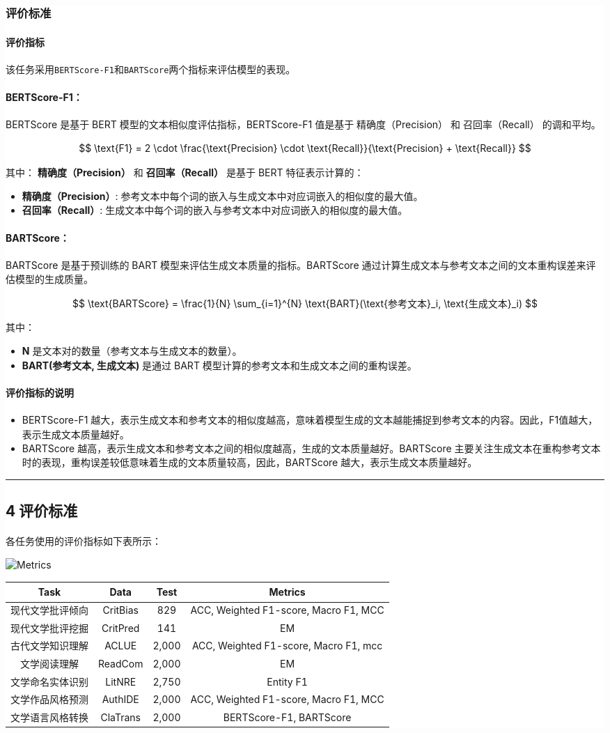 ### 评价标准

#### 评价指标
该任务采用`` BERTScore-F1 ``和`` BARTScore ``两个指标来评估模型的表现。  

#### **BERTScore-F1：**
BERTScore 是基于 BERT 模型的文本相似度评估指标，BERTScore-F1 值是基于 精确度（Precision） 和 召回率（Recall） 的调和平均。

$$
\text{F1} = 2 \cdot \frac{\text{Precision} \cdot \text{Recall}}{\text{Precision} + \text{Recall}}
$$

其中：
**精确度（Precision）** 和 **召回率（Recall）** 是基于 BERT 特征表示计算的：
* **精确度（Precision）**: 参考文本中每个词的嵌入与生成文本中对应词嵌入的相似度的最大值。
* **召回率（Recall）**: 生成文本中每个词的嵌入与参考文本中对应词嵌入的相似度的最大值。

#### **BARTScore：**
BARTScore 是基于预训练的 BART 模型来评估生成文本质量的指标。BARTScore 通过计算生成文本与参考文本之间的文本重构误差来评估模型的生成质量。

$$
\text{BARTScore} = \frac{1}{N} \sum_{i=1}^{N} \text{BART}(\text{参考文本}_i, \text{生成文本}_i)
$$

其中：
* **N** 是文本对的数量（参考文本与生成文本的数量）。
* **BART(参考文本, 生成文本)** 是通过 BART 模型计算的参考文本和生成文本之间的重构误差。

#### 评价指标的说明
- BERTScore-F1 越大，表示生成文本和参考文本的相似度越高，意味着模型生成的文本越能捕捉到参考文本的内容。因此，F1值越大，表示生成文本质量越好。
- BARTScore 越高，表示生成文本和参考文本之间的相似度越高，生成的文本质量越好。BARTScore 主要关注生成文本在重构参考文本时的表现，重构误差较低意味着生成的文本质量较高，因此，BARTScore 越大，表示生成文本质量越好。


---


## 4 评价标准

各任务使用的评价指标如下表所示：

![Metrics](https://img.shields.io/badge/Metrics-CLEval_2025-blue.svg "CLEval 2025 Metrics")

| Task                      | Data     | Test  | Metrics                          |
|:---------------------------:|:--------:|:-----:|:---------------------------------:|
| 现代文学批评倾向            | CritBias      | 829   | ACC, Weighted F1-score, Macro F1, MCC                                |
| 现代文学批评挖掘            | CritPred      | 141   | EM           |
| 古代文学知识理解            | ACLUE    | 2,000 | ACC, Weighted F1-score, Macro F1, mcc           |
| 文学阅读理解                | ReadCom      | 2,000 | EM                               |
| 文学命名实体识别                | LitNRE   | 2,750 | Entity F1                         |
| 文学作品风格预测            | AuthIDE   | 2,000 | ACC, Weighted F1-score, Macro F1, MCC           |
| 文学语言风格转换            | ClaTrans     | 2,000 | BERTScore-F1, BARTScore          |

